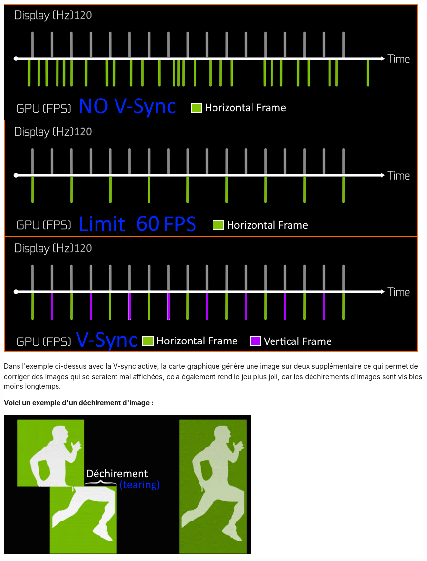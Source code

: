 ![](images/60fps_VerticalSync_vs_noSync_vsLimit.png)

Dans l'exemple ci-dessus avec la V-sync active, la carte graphique génère une image sur deux supplémentaire ce qui permet de corriger des images qui se seraient mal affichées, cela également rend le jeu plus joli, car les déchirements d'images sont visibles moins longtemps.  

**Voici un exemple d'un déchirement d'image :**

![](images/Tearing.png)
